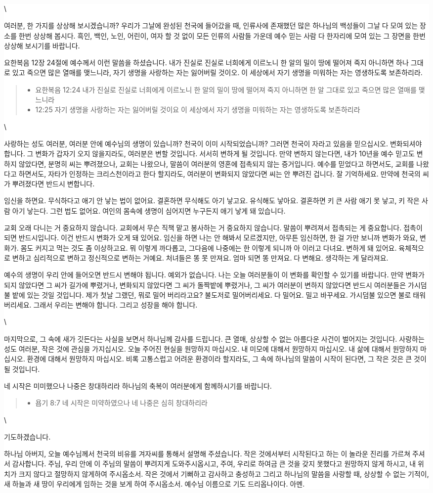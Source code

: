 \


여러분, 한 가지를 상상해 보시겠습니까? 우리가 그날에 완성된 천국에 들어갔을 때, 인류사에 존재했던 많은 하나님의 백성들이 그날 다 모여 있는 장소를 한번 상상해 봅시다. 흑인, 백인, 노인, 어린이, 여자 할 것 없이 모든 인류의 사람들 가운데 예수 믿는 사람 다 한자리에 모여 있는 그 장면을 한번 상상해 보시기를 바랍니다.

요한복음 12장 24절에 예수께서 이런 말씀을 하셨습니다. 내가 진실로 진실로 너희에게 이르노니 한 알의 밀이 땅에 떨어져 죽지 아니하면 하나 그대로 있고 죽으면 많은 열매를 맺느니라, 자기 생명을 사랑하는 자는 잃어버릴 것이오. 이 세상에서 자기 생명을 미워하는 자는 영생하도록 보존하리라.

> * 요한복음 12:24 내가 진실로 진실로 너희에게 이르노니 한 알의 밀이 땅에 떨어져 죽지 아니하면 한 알 그대로 있고 죽으면 많은 열매를 맺느니라
> * 12:25 자기 생명을 사랑하는 자는 잃어버릴 것이요 이 세상에서 자기 생명을 미워하는 자는 영생하도록 보존하리라

\


사랑하는 성도 여러분, 여러분 안에 예수님의 생명이 있습니까? 천국이 이미 시작되었습니까? 그러면 천국이 자라고 있음을 믿으십시오. 변화되셔야 합니다. 그 변화가 갑자기 오지 않을지라도, 여러분은 변할 것입니다. 서서히 변하게 될 것입니다. 만약 변하지 않는다면, 내가 10년을 예수 믿고도 변하지 않았다면, 분명히 씨는 뿌려졌으나, 교회는 나왔으나, 말씀이 여러분의 영혼에 접촉되지 않는 증거입니다. 예수를 믿었다고 하면서도, 교회를 나왔다고 하면서도, 자타가 인정하는 크리스천이라고 한다 할지라도, 여러분이 변화되지 않았다면 씨는 안 뿌려진 겁니다. 잘 기억하세요. 만약에 천국의 씨가 뿌려졌다면 반드시 변합니다.

임신을 하면요. 무식하다고 애기 안 낳는 법이 없어요. 결혼하면 무식해도 아기 낳고요. 유식해도 낳아요. 결혼하면 키 큰 사람 애기 못 낳고, 키 작은 사람 아기 낳는다. 그런 법도 없어요. 여인의 몸속에 생명이 심어지면 누구든지 애기 낳게 돼 있습니다.

교회 오래 다니는 거 중요하지 않습니다. 교회에서 무슨 직책 맡고 봉사하는 거 중요하지 않습니다. 말씀이 뿌려져서 접촉되는 게 중요합니다. 접촉이 되면 반드시입니다. 이건 반드시 변화가 오게 돼 있어요. 임신을 하면 나는 안 해봐서 모르겠지만, 아무튼 임신하면, 한 걸 가만 보니까 변화가 와요, 변화가. 몸도 커지고 먹는 것도 좀 이상하고요. 뭐 이렇게 까다롭고, 그다음에 나중에는 한 이렇게 되니까 아 이러고 다녀요. 변하게 돼 있어요. 육체적으로 변하고 심리적으로 변하고 정신적으로 변하는 거예요. 처녀들은 똥 못 만져요. 엄마 되면 똥 만져요. 다 변해요. 생각하는 게 달라져요.

예수의 생명이 우리 안에 들어오면 반드시 변해야 됩니다. 예외가 없습니다. 나는 오늘 여러분들이 이 변화를 확인할 수 있기를 바랍니다. 만약 변화가 되지 않았다면 그 씨가 길가에 뿌렸거나, 변화되지 않았다면 그 씨가 돌짝밭에 뿌렸거나, 그 씨가 여러분이 변하지 않았다면 반드시 여러분들은 가시덤불 밭에 있는 것일 것입니다. 제가 첫날 그랬던, 뭐로 밀어 버리라고요? 불도저로 밀어버리세요. 다 밀어요. 밀고 바꾸세요. 가시덤불 있으면 불로 태워버리세요. 그래서 우리는 변해야 합니다. 그리고 성장을 해야 합니다.

\


마지막으로, 그 속에 새가 깃든다는 사실을 보면서 하나님께 감사를 드립니다. 큰 열매, 상상할 수 없는 아름다운 사건이 벌어지는 것입니다. 사랑하는 성도 여러분, 작은 것에 관심을 가지십시오. 오늘 주어진 현실을 원망하지 마십시오. 내 미모에 대해서 원망하지 마십시오. 내 삶에 대해서 원망하지 마십시오. 환경에 대해서 원망하지 마십시오. 비록 고통스럽고 어려운 환경이라 할지라도, 그 속에 하나님의 말씀이 시작이 된다면, 그 작은 것은 큰 것이 될 것입니다.

네 시작은 미미했으나 나중은 창대하리라 하나님의 축복이 여러분에게 함께하시기를 바랍니다.

> * 욥기 8:7 네 시작은 미약하였으나 네 나중은 심히 창대하리라

\


기도하겠습니다.

하나님 아버지, 오늘 예수님께서 천국의 비유를 겨자씨를 통해서 설명해 주셨습니다. 작은 것에서부터 시작된다고 하는 이 놀라운 진리를 가르쳐 주셔서 감사합니다. 주님, 우리 안에 이 주님의 말씀이 뿌려지게 도와주시옵시고, 주여, 우리로 하여금 큰 것을 갖지 못했다고 원망하지 않게 하시고, 내 위치가 크지 않다고 절망하지 않게하여 주시옵소서. 작은 것에서 기뻐하고 감사하고 충성하고 그리고 하나님의 말씀을 사랑할 때, 상상할 수 없는 기적이, 새 하늘과 새 땅이 우리에게 임하는 것을 보게 하여 주시옵소서. 예수님 이름으로 기도 드리옵나이다. 아멘.
